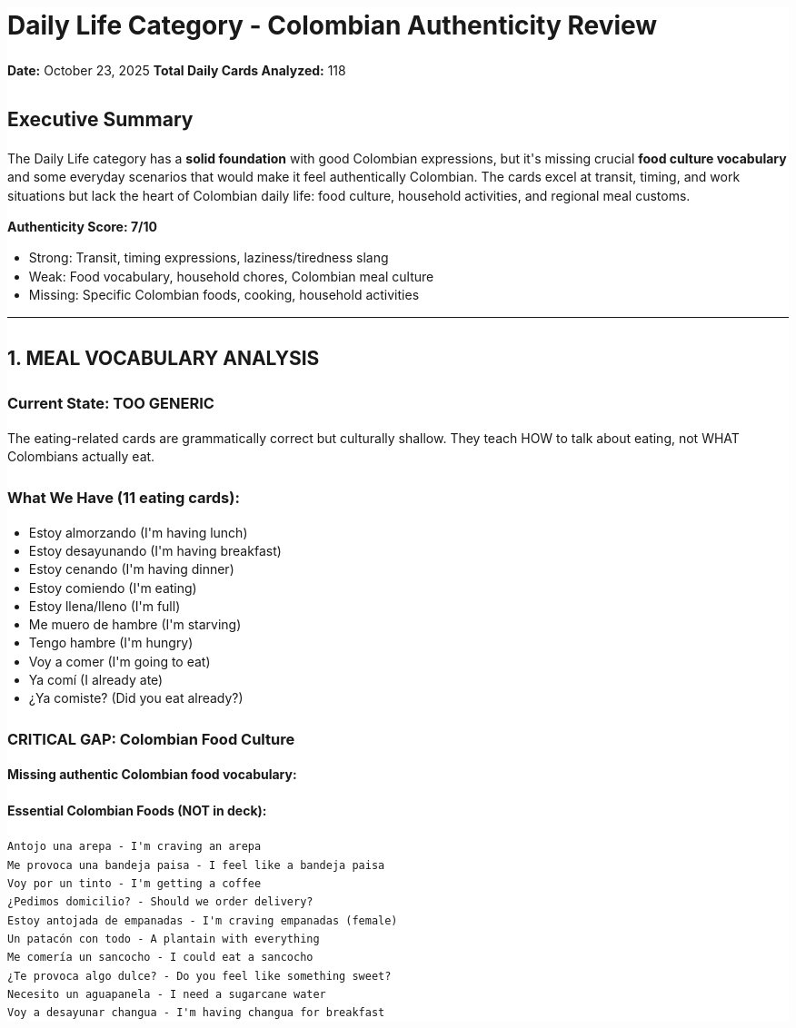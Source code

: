 # Daily Life Category - Colombian Authenticity Review
**Date:** October 23, 2025
**Total Daily Cards Analyzed:** 118

## Executive Summary

The Daily Life category has a **solid foundation** with good Colombian expressions, but it's missing crucial **food culture vocabulary** and some everyday scenarios that would make it feel authentically Colombian. The cards excel at transit, timing, and work situations but lack the heart of Colombian daily life: food culture, household activities, and regional meal customs.

**Authenticity Score: 7/10**
- Strong: Transit, timing expressions, laziness/tiredness slang
- Weak: Food vocabulary, household chores, Colombian meal culture
- Missing: Specific Colombian foods, cooking, household activities

---

## 1. MEAL VOCABULARY ANALYSIS

### Current State: TOO GENERIC
The eating-related cards are grammatically correct but culturally shallow. They teach HOW to talk about eating, not WHAT Colombians actually eat.

### What We Have (11 eating cards):
- Estoy almorzando (I'm having lunch)
- Estoy desayunando (I'm having breakfast)
- Estoy cenando (I'm having dinner)
- Estoy comiendo (I'm eating)
- Estoy llena/lleno (I'm full)
- Me muero de hambre (I'm starving)
- Tengo hambre (I'm hungry)
- Voy a comer (I'm going to eat)
- Ya comí (I already ate)
- ¿Ya comiste? (Did you eat already?)

### CRITICAL GAP: Colombian Food Culture
**Missing authentic Colombian food vocabulary:**

#### Essential Colombian Foods (NOT in deck):
```
Antojo una arepa - I'm craving an arepa
Me provoca una bandeja paisa - I feel like a bandeja paisa
Voy por un tinto - I'm getting a coffee
¿Pedimos domicilio? - Should we order delivery?
Estoy antojada de empanadas - I'm craving empanadas (female)
Un patacón con todo - A plantain with everything
Me comería un sancocho - I could eat a sancocho
¿Te provoca algo dulce? - Do you feel like something sweet?
Necesito un aguapanela - I need a sugarcane water
Voy a desayunar changua - I'm having changua for breakfast
```
